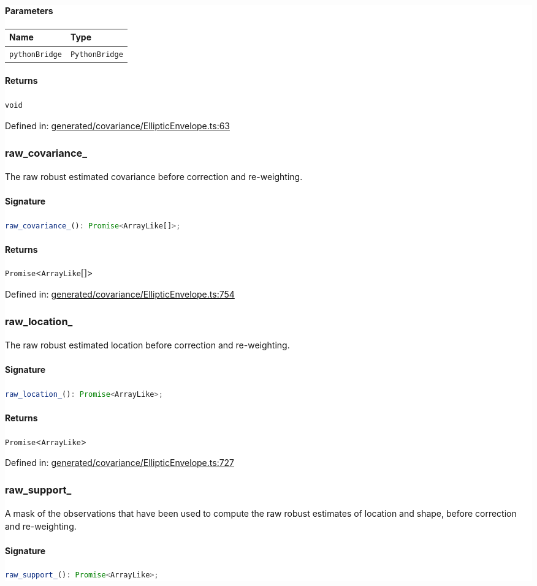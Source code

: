 #### Parameters

| Name | Type |
| :------ | :------ |
| `pythonBridge` | `PythonBridge` |

#### Returns

`void`

Defined in: [generated/covariance/EllipticEnvelope.ts:63](https://github.com/transitive-bullshit/scikit-learn-ts/blob/f6c1fce/packages/sklearn/src/generated/covariance/EllipticEnvelope.ts#L63)

### raw\_covariance\_

The raw robust estimated covariance before correction and re-weighting.

#### Signature

```ts
raw_covariance_(): Promise<ArrayLike[]>;
```

#### Returns

`Promise`\<`ArrayLike`[]\>

Defined in: [generated/covariance/EllipticEnvelope.ts:754](https://github.com/transitive-bullshit/scikit-learn-ts/blob/f6c1fce/packages/sklearn/src/generated/covariance/EllipticEnvelope.ts#L754)

### raw\_location\_

The raw robust estimated location before correction and re-weighting.

#### Signature

```ts
raw_location_(): Promise<ArrayLike>;
```

#### Returns

`Promise`\<`ArrayLike`\>

Defined in: [generated/covariance/EllipticEnvelope.ts:727](https://github.com/transitive-bullshit/scikit-learn-ts/blob/f6c1fce/packages/sklearn/src/generated/covariance/EllipticEnvelope.ts#L727)

### raw\_support\_

A mask of the observations that have been used to compute the raw robust estimates of location and shape, before correction and re-weighting.

#### Signature

```ts
raw_support_(): Promise<ArrayLike>;
```

